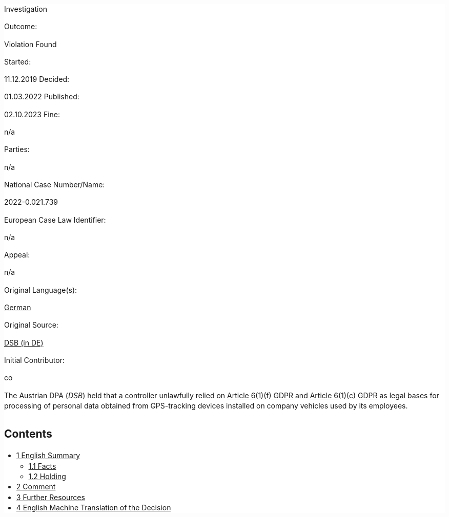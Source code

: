 Investigation

Outcome:

Violation Found

Started:

11.12.2019 Decided:

01.03.2022 Published:

02.10.2023 Fine:

n/a

Parties:

n/a

National Case Number/Name:

2022-0.021.739

European Case Law Identifier:

n/a

Appeal:

n/a

Original Language(s):

[German](/index.php?title=Category:German "Category:German")

Original Source:

[DSB (in DE)](https://www.ris.bka.gv.at/Dokument.wxe?Abfrage=Dsk&Entscheidungsart=Undefined&Organ=Undefined&SucheNachRechtssatz=True&SucheNachText=True&GZ=&VonDatum=01.01.1990&BisDatum=&Norm=&ImRisSeitVonDatum=&ImRisSeitBisDatum=&ImRisSeit=EinerWoche&ImRisSeitForRemotion=EinerWoche&ResultPageSize=100&Suchworte=DSGVO&Position=1&SkipToDocumentPage=true&ResultFunctionToken=91188d88-5360-4542-badc-75d50d7a468e&Dokumentnummer=DSBT_20220301_2022_0_021_739_00)

Initial Contributor:

co

The Austrian DPA (_DSB_) held that a controller unlawfully relied on [Article 6(1)(f) GDPR](/index.php?title=Article_6_GDPR#1f "Article 6 GDPR") and [Article 6(1)(c) GDPR](/index.php?title=Article_6_GDPR#1c "Article 6 GDPR") as legal bases for processing of personal data obtained from GPS-tracking devices installed on company vehicles used by its employees.

## Contents

*   [1 English Summary](#English_Summary)
    *   [1.1 Facts](#Facts)
    *   [1.2 Holding](#Holding)
*   [2 Comment](#Comment)
*   [3 Further Resources](#Further_Resources)
*   [4 English Machine Translation of the Decision](#English_Machine_Translation_of_the_Decision)
